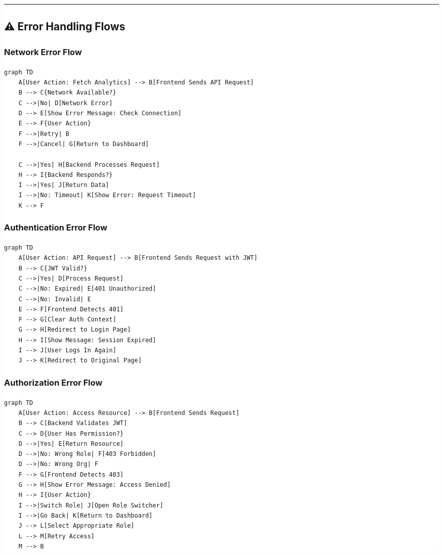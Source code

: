 
---

## ⚠️ **Error Handling Flows**

### **Network Error Flow**

```mermaid
graph TD
    A[User Action: Fetch Analytics] --> B[Frontend Sends API Request]
    B --> C{Network Available?}
    C -->|No| D[Network Error]
    D --> E[Show Error Message: Check Connection]
    E --> F{User Action}
    F -->|Retry| B
    F -->|Cancel| G[Return to Dashboard]
    
    C -->|Yes| H[Backend Processes Request]
    H --> I{Backend Responds?}
    I -->|Yes| J[Return Data]
    I -->|No: Timeout| K[Show Error: Request Timeout]
    K --> F
```

### **Authentication Error Flow**

```mermaid
graph TD
    A[User Action: API Request] --> B[Frontend Sends Request with JWT]
    B --> C{JWT Valid?}
    C -->|Yes| D[Process Request]
    C -->|No: Expired| E[401 Unauthorized]
    C -->|No: Invalid| E
    E --> F[Frontend Detects 401]
    F --> G[Clear Auth Context]
    G --> H[Redirect to Login Page]
    H --> I[Show Message: Session Expired]
    I --> J[User Logs In Again]
    J --> K[Redirect to Original Page]
```

### **Authorization Error Flow**

```mermaid
graph TD
    A[User Action: Access Resource] --> B[Frontend Sends Request]
    B --> C[Backend Validates JWT]
    C --> D{User Has Permission?}
    D -->|Yes| E[Return Resource]
    D -->|No: Wrong Role| F[403 Forbidden]
    D -->|No: Wrong Org| F
    F --> G[Frontend Detects 403]
    G --> H[Show Error Message: Access Denied]
    H --> I{User Action}
    I -->|Switch Role| J[Open Role Switcher]
    I -->|Go Back| K[Return to Dashboard]
    J --> L[Select Appropriate Role]
    L --> M[Retry Access]
    M --> B
```
